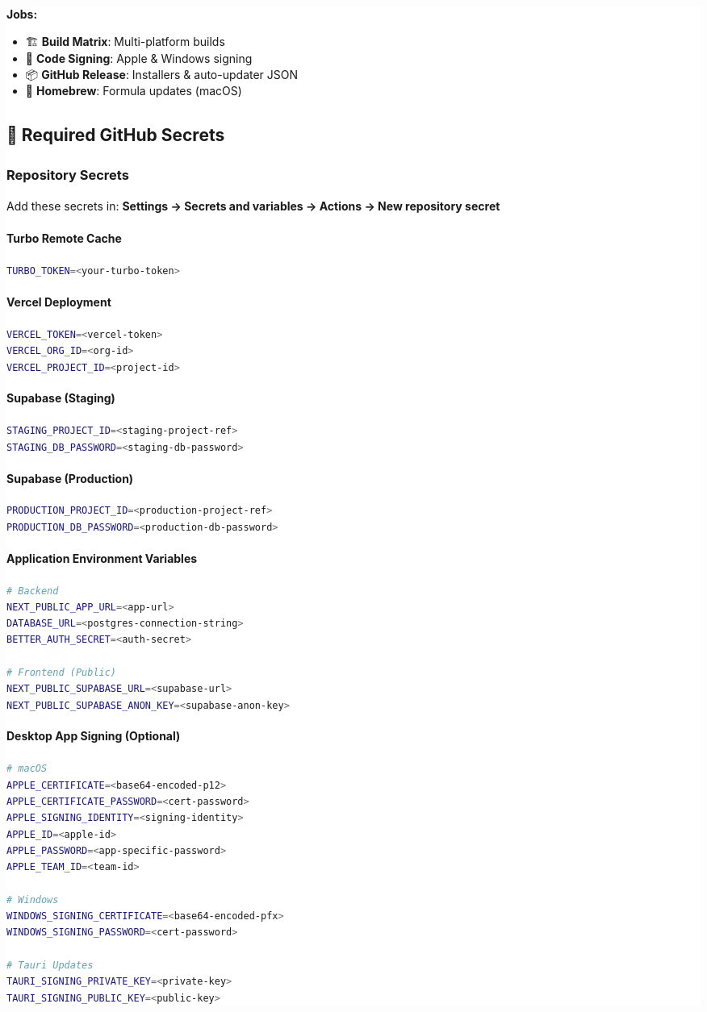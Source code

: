 **Jobs:**
- 🏗️ **Build Matrix**: Multi-platform builds
- 🔐 **Code Signing**: Apple & Windows signing
- 📦 **GitHub Release**: Installers & auto-updater JSON
- 🍺 **Homebrew**: Formula updates (macOS)

## 🔐 Required GitHub Secrets

### Repository Secrets

Add these secrets in: **Settings → Secrets and variables → Actions → New repository secret**

#### **Turbo Remote Cache**
```bash
TURBO_TOKEN=<your-turbo-token>
```

#### **Vercel Deployment**
```bash
VERCEL_TOKEN=<vercel-token>
VERCEL_ORG_ID=<org-id>
VERCEL_PROJECT_ID=<project-id>
```

#### **Supabase (Staging)**
```bash
STAGING_PROJECT_ID=<staging-project-ref>
STAGING_DB_PASSWORD=<staging-db-password>
```

#### **Supabase (Production)**
```bash
PRODUCTION_PROJECT_ID=<production-project-ref>
PRODUCTION_DB_PASSWORD=<production-db-password>
```

#### **Application Environment Variables**
```bash
# Backend
NEXT_PUBLIC_APP_URL=<app-url>
DATABASE_URL=<postgres-connection-string>
BETTER_AUTH_SECRET=<auth-secret>

# Frontend (Public)
NEXT_PUBLIC_SUPABASE_URL=<supabase-url>
NEXT_PUBLIC_SUPABASE_ANON_KEY=<supabase-anon-key>
```

#### **Desktop App Signing (Optional)**
```bash
# macOS
APPLE_CERTIFICATE=<base64-encoded-p12>
APPLE_CERTIFICATE_PASSWORD=<cert-password>
APPLE_SIGNING_IDENTITY=<signing-identity>
APPLE_ID=<apple-id>
APPLE_PASSWORD=<app-specific-password>
APPLE_TEAM_ID=<team-id>

# Windows
WINDOWS_SIGNING_CERTIFICATE=<base64-encoded-pfx>
WINDOWS_SIGNING_PASSWORD=<cert-password>

# Tauri Updates
TAURI_SIGNING_PRIVATE_KEY=<private-key>
TAURI_SIGNING_PUBLIC_KEY=<public-key>
```